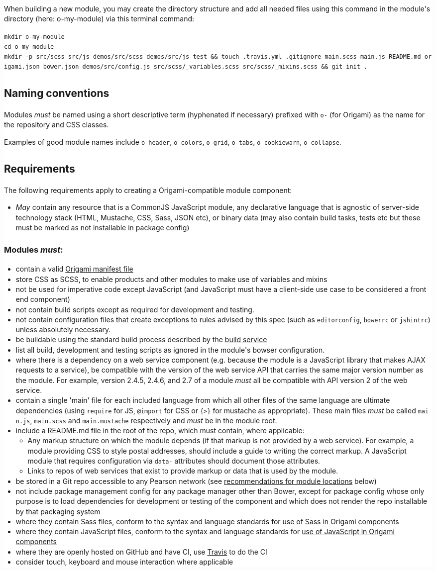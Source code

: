 When building a new module, you may create the directory structure and add all needed files using this command in the module's directory (here: o-my-module) via this terminal command:

	mkdir o-my-module
	cd o-my-module
	mkdir -p src/scss src/js demos/src/scss demos/src/js test && touch .travis.yml .gitignore main.scss main.js README.md origami.json bower.json demos/src/config.js src/scss/_variables.scss src/scss/_mixins.scss && git init .

## Naming conventions

Modules *must* be named using a short descriptive term (hyphenated if necessary) prefixed with `o-` (for Origami) as the name for the repository and CSS classes.

<aside>Examples of good module names include <code>o-header</code>, <code>o-colors</code>, <code>o-grid</code>, <code>o-tabs</code>, <code>o-cookiewarn</code>, <code>o-collapse</code>.</aside>


## Requirements

The following requirements apply to creating a Origami-compatible module component:

* *May* contain any resource that is a CommonJS JavaScript module, any declarative language that is agnostic of server-side technology stack (HTML, Mustache, CSS, Sass, JSON etc), or binary data (may also contain build tasks, tests etc but these must be marked as not installable in package config)

### Modules *must*:

* contain a valid [Origami manifest file]({{site.baseurl}}/docs/syntax/origamijson)
* store CSS as SCSS, to enable products and other modules to make use of variables and mixins
* not be used for imperative code except JavaScript (and JavaScript must have a client-side use case to be considered a front end component)
* not contain build scripts except as required for development and testing.
* not contain configuration files that create exceptions to rules advised by this spec (such as `editorconfig`, `bowerrc` or `jshintrc`) unless absolutely necessary.
* be buildable using the standard build process described by the [build service]({{site.baseurl}}/docs/developer-guide/build-service/)
* list all build, development and testing scripts as ignored in the module's bowser configuration.
* where there is a dependency on a web service component (e.g. because the module is a JavaScript library that makes AJAX requests to a service), be compatible with the version of the web service API that carries the same major version number as the module.  For example, version 2.4.5, 2.4.6, and 2.7 of a module *must* all be compatible with API version 2 of the web service.
* contain a single 'main' file for each included language from which all other files of the same language are ultimate dependencies (using `require` for JS, `@import` for CSS or `{>}` for mustache as appropriate).  These main files *must* be called `main.js`, `main.scss` and `main.mustache` respectively and *must* be in the module root.
* include a README.md file in the root of the repo, which must contain, where applicable:
	* Any markup structure on which the module depends (if that markup is not provided by a web service).  For example, a module providing CSS to style postal addresses, should include a guide to writing the correct markup.  A JavaScript module that requires configuration via `data-` attributes should document those attributes.
	* Links to repos of web services that exist to provide markup or data that is used by the module.
* be stored in a Git repo accessible to any Pearson network (see [recommendations for module locations](#where-to-store-modules) below)
* not include package management config for any package manager other than Bower, except for package config whose only purpose is to load dependencies for development or testing of the component and which does not render the repo installable by that packaging system
* where they contain Sass files, conform to the syntax and language standards for [use of Sass in Origami components]({{site.baseurl}}/docs/syntax/scss)
* where they contain JavaScript files, conform to the syntax and language standards for [use of JavaScript in Origami components]({{site.baseurl}}/docs/syntax/javascript)
* where they are openly hosted on GitHub and have CI, use [Travis](https://travis-ci.org) to do the CI
* consider touch, keyboard and mouse interaction where applicable